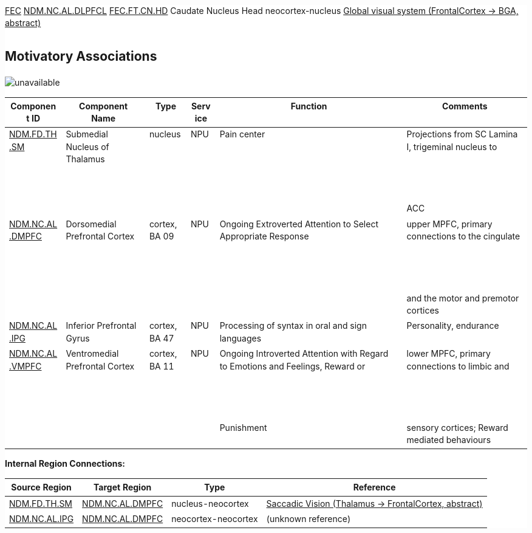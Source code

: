 <tr><td> <a href='BrainAreaFEC.md'>FEC</a> </td><td> <a href='BrainRegionNDM_NC_AL_DLPFCL.md'>NDM.NC.AL.DLPFCL</a> </td><td> <a href='BrainRegionFEC_FT_CN_HD.md'>FEC.FT.CN.HD</a> </td><td> Caudate Nucleus Head </td><td> neocortex-nucleus </td><td> <a href='http://www.sciencedirect.com/science/article/pii/S0959438808001566'>Global visual system (FrontalCortex -&gt; BGA, abstract)</a> </td></tr></tbody></table>

<h2>Motivatory Associations</h2>


<img src='http://ahuman.googlecode.com/svn/images/dot/aHuman/NDM_MAS.dot.png' alt='unavailable'>

<table><thead><th> <b>Component ID</b> </th><th> <b>Component Name</b> </th><th> <b>Type</b> </th><th> <b>Service</b> </th><th> <b>Function</b> </th><th> <b>Comments</b> </th></thead><tbody>
<tr><td> <a href='BrainRegionNDM_FD_TH_SM.md'>NDM.FD.TH.SM</a> </td><td> Submedial Nucleus of Thalamus </td><td> nucleus     </td><td> NPU            </td><td> Pain center     </td><td> Projections from SC Lamina I, trigeminal nucleus to<br>
<br>
<BR><br>
<br>
ACC </td></tr>
<tr><td> <a href='BrainRegionNDM_NC_AL_DMPFC.md'>NDM.NC.AL.DMPFC</a> </td><td> Dorsomedial Prefrontal Cortex </td><td> cortex, BA 09 </td><td> NPU            </td><td> Ongoing Extroverted Attention to Select Appropriate Response </td><td> upper MPFC, primary connections to the cingulate<br>
<br>
<BR><br>
<br>
and the motor and premotor cortices </td></tr>
<tr><td> <a href='BrainRegionNDM_NC_AL_IPG.md'>NDM.NC.AL.IPG</a> </td><td> Inferior Prefrontal Gyrus </td><td> cortex, BA 47 </td><td> NPU            </td><td> Processing of syntax in oral and sign languages </td><td> Personality, endurance </td></tr>
<tr><td> <a href='BrainRegionNDM_NC_AL_VMPFC.md'>NDM.NC.AL.VMPFC</a> </td><td> Ventromedial Prefrontal Cortex </td><td> cortex, BA 11 </td><td> NPU            </td><td> Ongoing Introverted Attention with Regard to Emotions and Feelings, Reward or<br>
<br>
<BR><br>
<br>
Punishment </td><td> lower MPFC, primary connections to limbic and<br>
<br>
<BR><br>
<br>
sensory cortices; Reward mediated behaviours </td></tr></tbody></table>

<b>Internal Region Connections:</b>

<table><thead><th> <b>Source Region</b> </th><th> <b>Target Region</b> </th><th> <b>Type</b> </th><th> <b>Reference</b> </th></thead><tbody>
<tr><td> <a href='BrainRegionNDM_FD_TH_SM.md'>NDM.FD.TH.SM</a> </td><td> <a href='BrainRegionNDM_NC_AL_DMPFC.md'>NDM.NC.AL.DMPFC</a> </td><td> nucleus-neocortex </td><td> <a href='http://www.nature.com/nrn/journal/v5/n3/box/nrn1345_BX1.html'>Saccadic Vision (Thalamus -&gt; FrontalCortex, abstract)</a> </td></tr>
<tr><td> <a href='BrainRegionNDM_NC_AL_IPG.md'>NDM.NC.AL.IPG</a> </td><td> <a href='BrainRegionNDM_NC_AL_DMPFC.md'>NDM.NC.AL.DMPFC</a> </td><td> neocortex-neocortex </td><td> (unknown reference) </td></tr></tbody></table>
